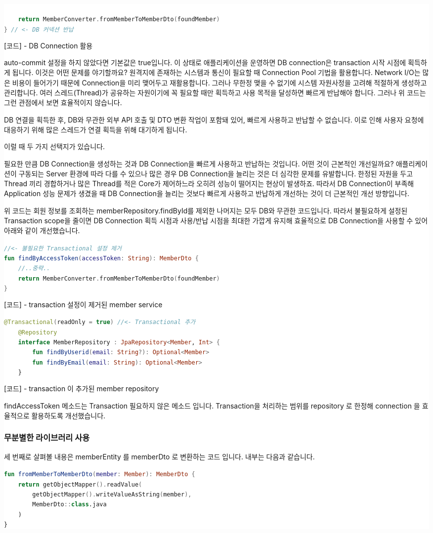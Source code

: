```kotlin

    return MemberConverter.fromMemberToMemberDto(foundMember)
} // <- DB 커넥션 반납
```

[코드] - DB Connection 활용

auto-commit 설정을 하지 않았다면 기본값은 true입니다. 이 상태로 애플리케이션을 운영하면 DB connection은 transaction 시작 시점에 획득하게 됩니다. 이것은 어떤 문제를 야기할까요? 원격지에 존재하는 시스템과 통신이 필요할 때 Connection Pool 기법을 활용합니다. Network I/O는 많은 비용이 들어가기 때문에 Connection을 미리 맺어두고 재활용합니다. 그러나 무한정 맺을 수 없기에 시스템 자원사정을 고려해 적절하게 생성하고 관리합니다. 여러 스레드(Thread)가 공유하는 자원이기에 꼭 필요할 때만 획득하고 사용 목적을 달성하면 빠르게 반납해야 합니다. 그러나 위 코드는 그런 관점에서 보면 효율적이지 않습니다.

DB 연결을 획득한 후, DB와 무관한 외부 API 호출 및 DTO 변환 작업이 포함돼 있어, 빠르게 사용하고 반납할 수 없습니다. 이로 인해 사용자 요청에 대응하기 위해 많은 스레드가 연결 획득을 위해 대기하게 됩니다.

이럴 때 두 가지 선택지가 있습니다.

필요한 만큼 DB Connection을 생성하는 것과 DB Connection을 빠르게 사용하고 반납하는 것입니다. 어떤 것이 근본적인 개선일까요? 애플리케이션이 구동되는 Server 환경에 따라 다를 수 있으나 많은 경우 DB Connection을 늘리는 것은 더 심각한 문제를 유발합니다. 한정된 자원을 두고 Thread 끼리 경합하거나 많은 Thread를 적은 Core가 제어하느라 오히려 성능이 떨어지는 현상이 발생하죠. 따라서 DB Connection이 부족해 Application 성능 문제가 생겼을 때 DB Connection을 늘리는 것보다 빠르게 사용하고 반납하게 개선하는 것이 더 근본적인 개선 방향입니다.

위 코드는 회원 정보를 조회하는 memberRepository.findById를 제외한 나머지는 모두 DB와 무관한 코드입니다. 따라서 불필요하게 설정된 Transaction scope을 줄이면 DB Connection 획득 시점과 사용/반납 시점을 최대한 가깝게 유지해 효율적으로 DB Connection을 사용할 수 있어 아래와 같이 개선했습니다.

```kotlin
//<- 불필요한 Transactional 설정 제거
fun findByAccessToken(accessToken: String): MemberDto {
    //..중략..
    return MemberConverter.fromMemberToMemberDto(foundMember)
} 
```

[코드] - transaction 설정이 제거된 member service

```kotlin
@Transactional(readOnly = true) //<- Transactional 추가
    @Repository
    interface MemberRepository : JpaRepository<Member, Int> {
        fun findByUserid(email: String?): Optional<Member>
        fun findByEmail(email: String): Optional<Member>
    }
```

[코드] - transaction 이 추가된 member repository

findAccessToken 메소드는 Transaction 필요하지 않은 메소드 입니다. Transaction을 처리하는 범위를 repository 로 한정해 connection 을 효율적으로 활용하도록 개선했습니다.

### 무분별한 라이브러리 사용

세 번째로 살펴볼 내용은 memberEntity 를 memberDto 로 변환하는 코드 입니다. 내부는 다음과 같습니다.

```kotlin
fun fromMemberToMemberDto(member: Member): MemberDto {
    return getObjectMapper().readValue(
        getObjectMapper().writeValueAsString(member),
        MemberDto::class.java
    )
}
```
